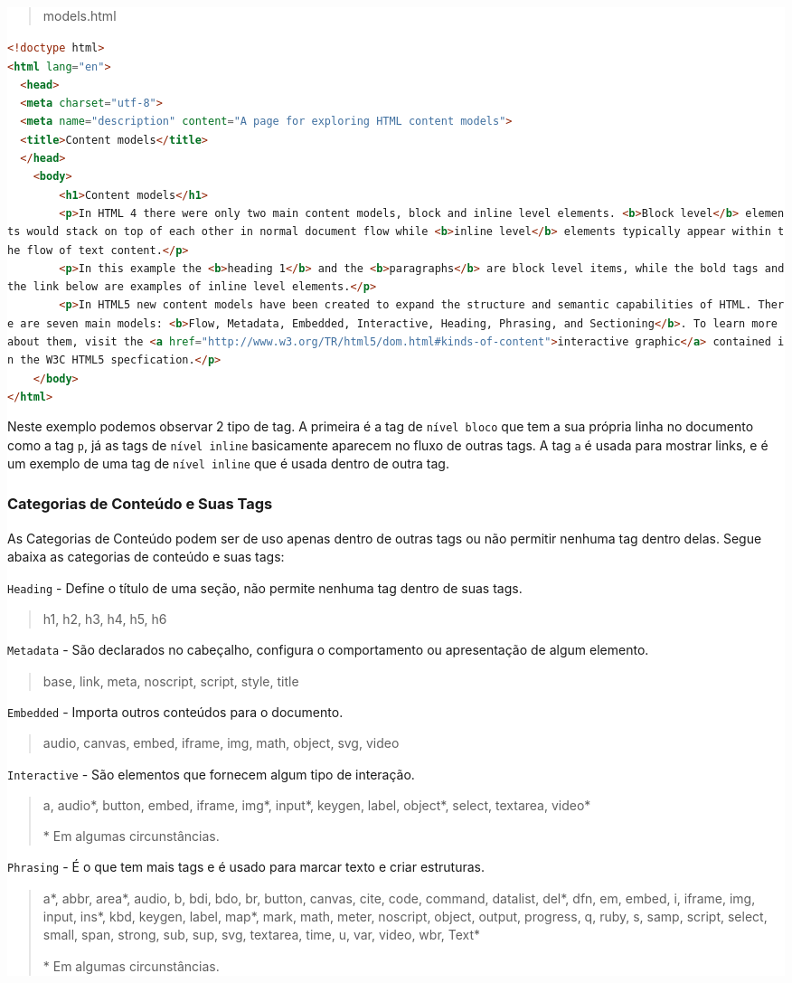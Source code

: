 > models.html
```html
<!doctype html>
<html lang="en">
  <head>
  <meta charset="utf-8">
  <meta name="description" content="A page for exploring HTML content models">
  <title>Content models</title>
  </head>
    <body>
        <h1>Content models</h1>
        <p>In HTML 4 there were only two main content models, block and inline level elements. <b>Block level</b> elements would stack on top of each other in normal document flow while <b>inline level</b> elements typically appear within the flow of text content.</p>
        <p>In this example the <b>heading 1</b> and the <b>paragraphs</b> are block level items, while the bold tags and the link below are examples of inline level elements.</p>
        <p>In HTML5 new content models have been created to expand the structure and semantic capabilities of HTML. There are seven main models: <b>Flow, Metadata, Embedded, Interactive, Heading, Phrasing, and Sectioning</b>. To learn more about them, visit the <a href="http://www.w3.org/TR/html5/dom.html#kinds-of-content">interactive graphic</a> contained in the W3C HTML5 specfication.</p>
    </body>
</html>
```

Neste exemplo podemos observar 2 tipo de tag. A primeira é a tag de `nível bloco` que tem a sua própria linha no documento como a tag `p`, já as tags de `nível inline` basicamente aparecem no fluxo de outras tags. A tag `a` é usada para mostrar links, e é um exemplo de uma tag de `nível inline` que é usada dentro de outra tag.

### Categorias de Conteúdo e Suas Tags

As Categorias de Conteúdo podem ser de uso apenas dentro de outras tags ou não permitir nenhuma tag dentro delas. Segue abaixa as categorias de conteúdo e suas tags:


`Heading` - Define o título de uma seção, não permite nenhuma tag dentro de suas tags.

> h1, h2, h3, h4, h5, h6

`Metadata` - São declarados no cabeçalho, configura o comportamento ou apresentação de algum elemento.

> base, link, meta, noscript, script, style, title

`Embedded` - Importa outros conteúdos para o documento.

> audio, canvas, embed, iframe, img, math, object, svg, video

`Interactive` - São elementos que fornecem algum tipo de interação.

> a, audio*, button, embed, iframe, img*, input*, keygen, label, object*, select, textarea, video*
>
> \* Em algumas circunstâncias.

`Phrasing` - É o que tem mais tags e é usado para marcar texto e criar estruturas.

> a*, abbr, area*, audio, b, bdi, bdo, br, button, canvas, cite, code, command, datalist, del*, dfn, em, embed, i, iframe, img, input, ins*, kbd, keygen, label, map*, mark, math, meter, noscript, object, output, progress, q, ruby, s, samp, script, select, small, span, strong, sub, sup, svg, textarea, time, u, var, video, wbr, Text*
>
> \* Em algumas circunstâncias.
